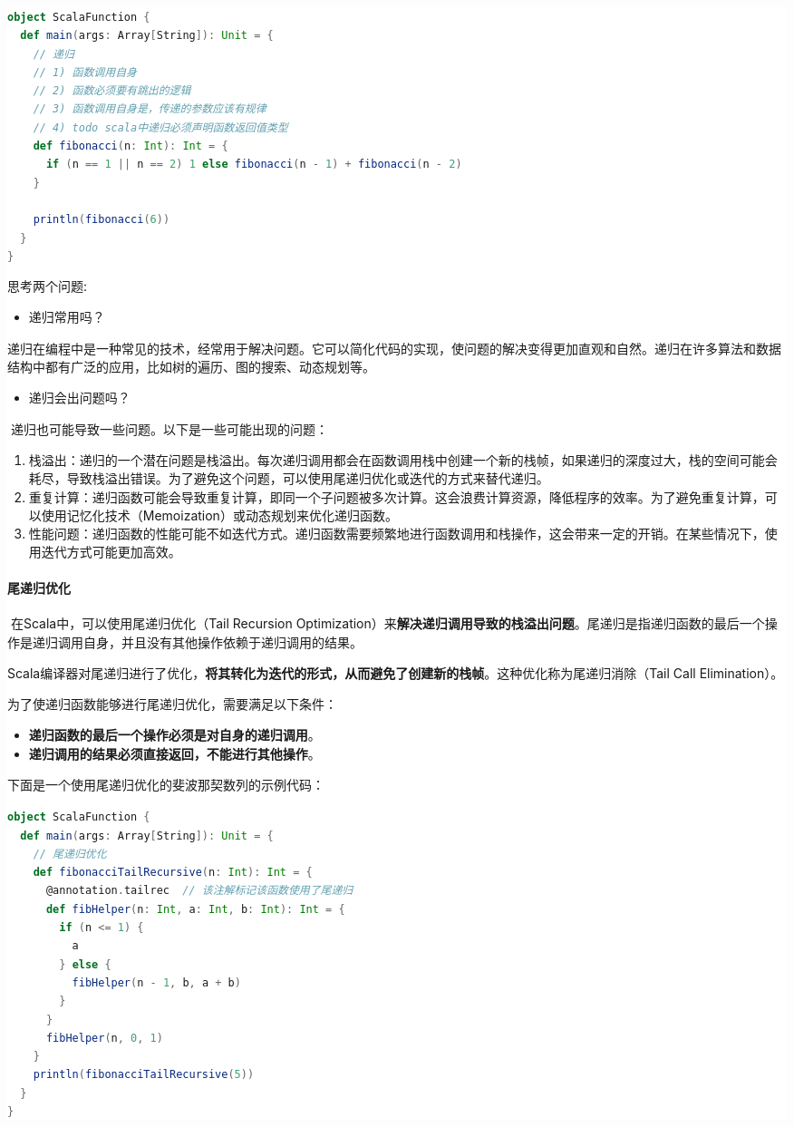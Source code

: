 ```scala
object ScalaFunction {
  def main(args: Array[String]): Unit = {
    // 递归
    // 1) 函数调用自身
    // 2) 函数必须要有跳出的逻辑
    // 3) 函数调用自身是，传递的参数应该有规律
    // 4) todo scala中递归必须声明函数返回值类型
    def fibonacci(n: Int): Int = {
      if (n == 1 || n == 2) 1 else fibonacci(n - 1) + fibonacci(n - 2)
    }

    println(fibonacci(6))
  }
}
```

思考两个问题: 

-   递归常用吗？ 

​	递归在编程中是一种常见的技术，经常用于解决问题。它可以简化代码的实现，使问题的解决变得更加直观和自然。递归在许多算法和数据结构中都有广泛的应用，比如树的遍历、图的搜索、动态规划等。

-   递归会出问题吗？

​	递归也可能导致一些问题。以下是一些可能出现的问题：

1.  栈溢出：递归的一个潜在问题是栈溢出。每次递归调用都会在函数调用栈中创建一个新的栈帧，如果递归的深度过大，栈的空间可能会耗尽，导致栈溢出错误。为了避免这个问题，可以使用尾递归优化或迭代的方式来替代递归。
2.  重复计算：递归函数可能会导致重复计算，即同一个子问题被多次计算。这会浪费计算资源，降低程序的效率。为了避免重复计算，可以使用记忆化技术（Memoization）或动态规划来优化递归函数。
3.  性能问题：递归函数的性能可能不如迭代方式。递归函数需要频繁地进行函数调用和栈操作，这会带来一定的开销。在某些情况下，使用迭代方式可能更加高效。

#### 尾递归优化

​	在Scala中，可以使用尾递归优化（Tail Recursion Optimization）来**解决递归调用导致的栈溢出问题**。尾递归是指递归函数的最后一个操作是递归调用自身，并且没有其他操作依赖于递归调用的结果。

Scala编译器对尾递归进行了优化，**将其转化为迭代的形式，从而避免了创建新的栈帧**。这种优化称为尾递归消除（Tail Call Elimination）。

为了使递归函数能够进行尾递归优化，需要满足以下条件：

-   **递归函数的最后一个操作必须是对自身的递归调用**。
-   **递归调用的结果必须直接返回，不能进行其他操作**。

下面是一个使用尾递归优化的斐波那契数列的示例代码：

```scala
object ScalaFunction {
  def main(args: Array[String]): Unit = {
    // 尾递归优化
    def fibonacciTailRecursive(n: Int): Int = {
      @annotation.tailrec  // 该注解标记该函数使用了尾递归
      def fibHelper(n: Int, a: Int, b: Int): Int = {
        if (n <= 1) {
          a
        } else {
          fibHelper(n - 1, b, a + b)
        }
      }
      fibHelper(n, 0, 1)
    }
    println(fibonacciTailRecursive(5))
  }
}
```
